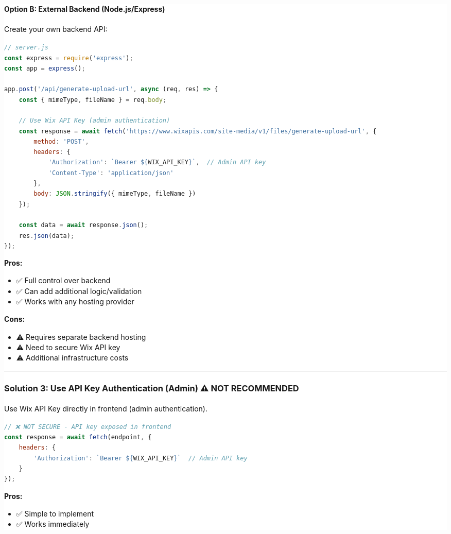 #### Option B: External Backend (Node.js/Express)

Create your own backend API:

```javascript
// server.js
const express = require('express');
const app = express();

app.post('/api/generate-upload-url', async (req, res) => {
    const { mimeType, fileName } = req.body;

    // Use Wix API Key (admin authentication)
    const response = await fetch('https://www.wixapis.com/site-media/v1/files/generate-upload-url', {
        method: 'POST',
        headers: {
            'Authorization': `Bearer ${WIX_API_KEY}`,  // Admin API key
            'Content-Type': 'application/json'
        },
        body: JSON.stringify({ mimeType, fileName })
    });

    const data = await response.json();
    res.json(data);
});
```

**Pros:**
- ✅ Full control over backend
- ✅ Can add additional logic/validation
- ✅ Works with any hosting provider

**Cons:**
- ⚠️ Requires separate backend hosting
- ⚠️ Need to secure Wix API key
- ⚠️ Additional infrastructure costs

---

### Solution 3: Use API Key Authentication (Admin) ⚠️ **NOT RECOMMENDED**

Use Wix API Key directly in frontend (admin authentication).

```javascript
// ❌ NOT SECURE - API key exposed in frontend
const response = await fetch(endpoint, {
    headers: {
        'Authorization': `Bearer ${WIX_API_KEY}`  // Admin API key
    }
});
```

**Pros:**
- ✅ Simple to implement
- ✅ Works immediately
